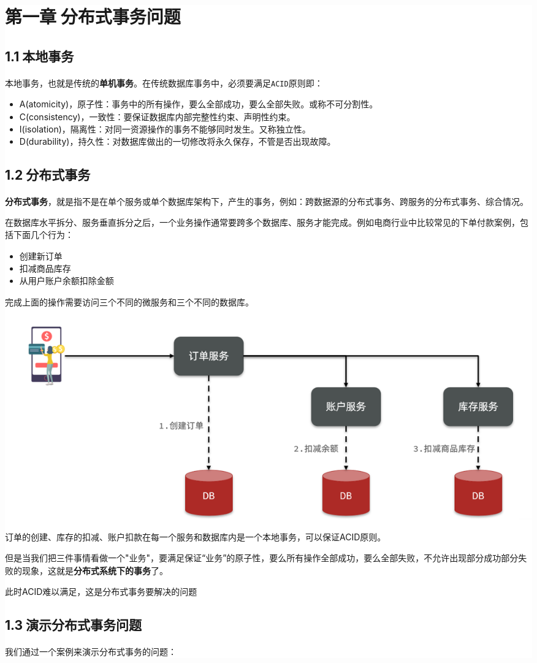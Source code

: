 # 第一章 分布式事务问题

## 1.1 本地事务

本地事务，也就是传统的**单机事务**。在传统数据库事务中，必须要满足`ACID`原则即：

* A(atomicity)，原子性：事务中的所有操作，要么全部成功，要么全部失败。或称不可分割性。
* C(consistency)，一致性：要保证数据库内部完整性约束、声明性约束。
* I(isolation)，隔离性：对同一资源操作的事务不能够同时发生。又称独立性。
* D(durability)，持久性：对数据库做出的一切修改将永久保存，不管是否出现故障。

## 1.2 分布式事务

**分布式事务**，就是指不是在单个服务或单个数据库架构下，产生的事务，例如：跨数据源的分布式事务、跨服务的分布式事务、综合情况。

在数据库水平拆分、服务垂直拆分之后，一个业务操作通常要跨多个数据库、服务才能完成。例如电商行业中比较常见的下单付款案例，包括下面几个行为：

- 创建新订单
- 扣减商品库存
- 从用户账户余额扣除金额

完成上面的操作需要访问三个不同的微服务和三个不同的数据库。

![image-20210724165338958](..\图片\4-09【分布式事务】/image-20210724165338958.png)



订单的创建、库存的扣减、账户扣款在每一个服务和数据库内是一个本地事务，可以保证ACID原则。

但是当我们把三件事情看做一个"业务"，要满足保证“业务”的原子性，要么所有操作全部成功，要么全部失败，不允许出现部分成功部分失败的现象，这就是**分布式系统下的事务**了。

此时ACID难以满足，这是分布式事务要解决的问题

## 1.3 演示分布式事务问题

我们通过一个案例来演示分布式事务的问题：
